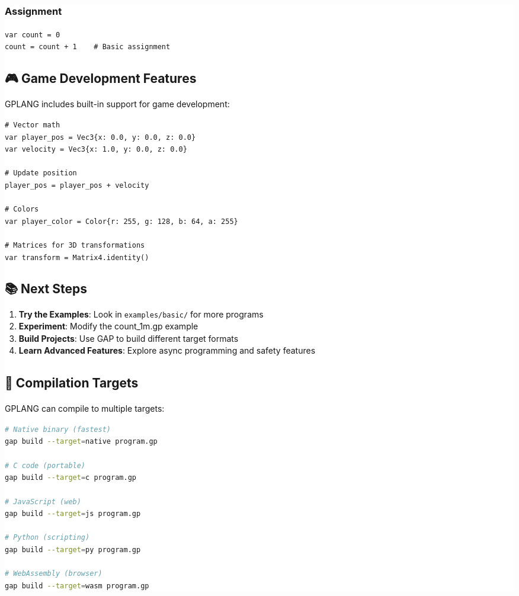 ### Assignment
```gp
var count = 0
count = count + 1    # Basic assignment
```

## 🎮 Game Development Features

GPLANG includes built-in support for game development:

```gp
# Vector math
var player_pos = Vec3{x: 0.0, y: 0.0, z: 0.0}
var velocity = Vec3{x: 1.0, y: 0.0, z: 0.0}

# Update position
player_pos = player_pos + velocity

# Colors
var player_color = Color{r: 255, g: 128, b: 64, a: 255}

# Matrices for 3D transformations
var transform = Matrix4.identity()
```

## 📚 Next Steps

1. **Try the Examples**: Look in `examples/basic/` for more programs
2. **Experiment**: Modify the count_1m.gp example
3. **Build Projects**: Use GAP to build different target formats
4. **Learn Advanced Features**: Explore async programming and safety features

## 🚀 Compilation Targets

GPLANG can compile to multiple targets:

```bash
# Native binary (fastest)
gap build --target=native program.gp

# C code (portable)
gap build --target=c program.gp

# JavaScript (web)
gap build --target=js program.gp

# Python (scripting)
gap build --target=py program.gp

# WebAssembly (browser)
gap build --target=wasm program.gp
```
